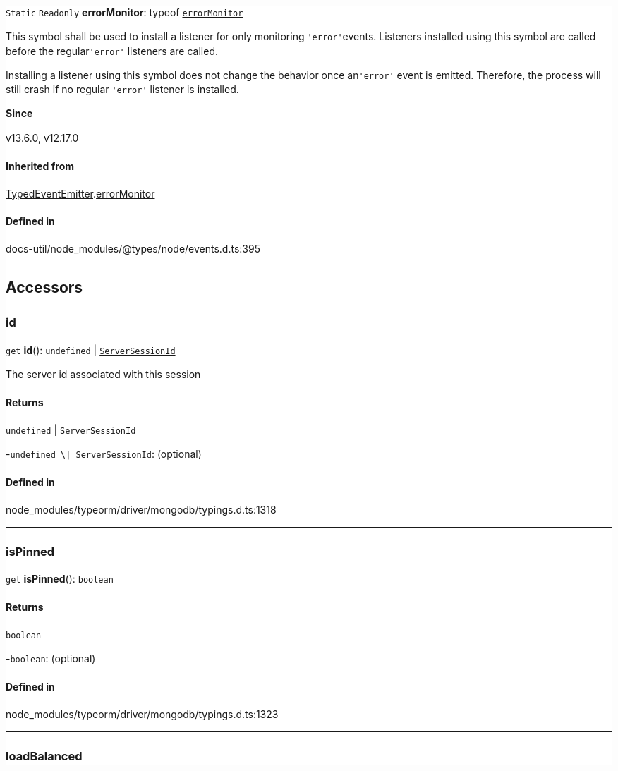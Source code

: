  `Static` `Readonly` **errorMonitor**: typeof [`errorMonitor`](Socket.md#errormonitor)

This symbol shall be used to install a listener for only monitoring `'error'`events. Listeners installed using this symbol are called before the regular`'error'` listeners are called.

Installing a listener using this symbol does not change the behavior once an`'error'` event is emitted. Therefore, the process will still crash if no
regular `'error'` listener is installed.

**Since**

v13.6.0, v12.17.0

#### Inherited from

[TypedEventEmitter](TypedEventEmitter.md).[errorMonitor](TypedEventEmitter.md#errormonitor)

#### Defined in

docs-util/node_modules/@types/node/events.d.ts:395

## Accessors

### id

`get` **id**(): `undefined` \| [`ServerSessionId`](../index.md#serversessionid)

The server id associated with this session

#### Returns

`undefined` \| [`ServerSessionId`](../index.md#serversessionid)

-`undefined \| ServerSessionId`: (optional) 

#### Defined in

node_modules/typeorm/driver/mongodb/typings.d.ts:1318

___

### isPinned

`get` **isPinned**(): `boolean`

#### Returns

`boolean`

-`boolean`: (optional) 

#### Defined in

node_modules/typeorm/driver/mongodb/typings.d.ts:1323

___

### loadBalanced

